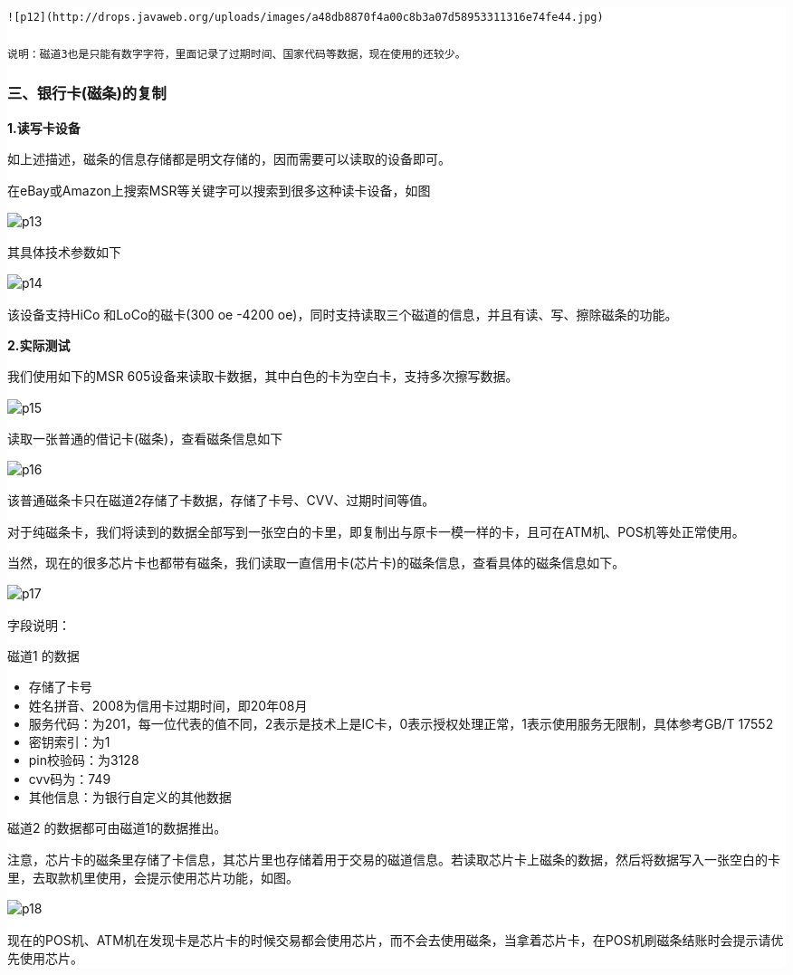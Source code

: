     ![p12](http://drops.javaweb.org/uploads/images/a48db8870f4a00c8b3a07d58953311316e74fe44.jpg)
    
    说明：磁道3也是只能有数字字符，里面记录了过期时间、国家代码等数据，现在使用的还较少。
    

### 三、银行卡(磁条)的复制

**1.读写卡设备**

如上述描述，磁条的信息存储都是明文存储的，因而需要可以读取的设备即可。 

在eBay或Amazon上搜索MSR等关键字可以搜索到很多这种读卡设备，如图

![p13](http://drops.javaweb.org/uploads/images/8ab11d5b10ebc68a644573bb75c9dcc0934b5145.jpg)

其具体技术参数如下

![p14](http://drops.javaweb.org/uploads/images/44f99874c05d9a03ec319a875f980b82ea9dff88.jpg)

该设备支持HiCo 和LoCo的磁卡(300 oe -4200 oe)，同时支持读取三个磁道的信息，并且有读、写、擦除磁条的功能。 

**2.实际测试**

我们使用如下的MSR 605设备来读取卡数据，其中白色的卡为空白卡，支持多次擦写数据。

![p15](http://drops.javaweb.org/uploads/images/8d9cc2a01a6e6a8cc6fcb15e0f2d0f6b997fd1c7.jpg)

读取一张普通的借记卡(磁条)，查看磁条信息如下

![p16](http://drops.javaweb.org/uploads/images/635886dd0b5e3fcd89cd6469cb501f78895b6103.jpg)

该普通磁条卡只在磁道2存储了卡数据，存储了卡号、CVV、过期时间等值。

对于纯磁条卡，我们将读到的数据全部写到一张空白的卡里，即复制出与原卡一模一样的卡，且可在ATM机、POS机等处正常使用。

当然，现在的很多芯片卡也都带有磁条，我们读取一直信用卡(芯片卡)的磁条信息，查看具体的磁条信息如下。

![p17](http://drops.javaweb.org/uploads/images/a2edb30b08c4f04b1c48da7a8069feb0d8ec9526.jpg)

字段说明：

磁道1 的数据

*   存储了卡号
*   姓名拼音、2008为信用卡过期时间，即20年08月
*   服务代码：为201，每一位代表的值不同，2表示是技术上是IC卡，0表示授权处理正常，1表示使用服务无限制，具体参考GB/T 17552
*   密钥索引：为1
*   pin校验码：为3128
*   cvv码为：749
*   其他信息：为银行自定义的其他数据

磁道2 的数据都可由磁道1的数据推出。

注意，芯片卡的磁条里存储了卡信息，其芯片里也存储着用于交易的磁道信息。若读取芯片卡上磁条的数据，然后将数据写入一张空白的卡里，去取款机里使用，会提示使用芯片功能，如图。

![p18](http://drops.javaweb.org/uploads/images/3f03ed4e7e4876b7865a1b467cf7181ce72fa15f.jpg)

现在的POS机、ATM机在发现卡是芯片卡的时候交易都会使用芯片，而不会去使用磁条，当拿着芯片卡，在POS机刷磁条结账时会提示请优先使用芯片。

